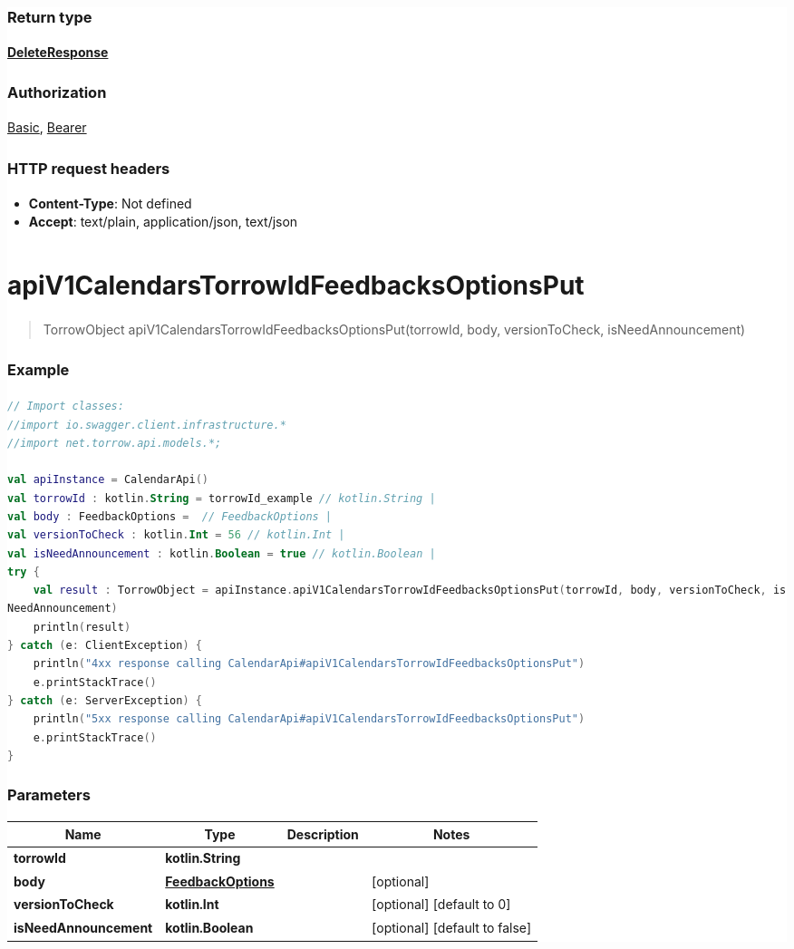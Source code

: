 ### Return type

[**DeleteResponse**](DeleteResponse.md)

### Authorization

[Basic](../README.md#Basic), [Bearer](../README.md#Bearer)

### HTTP request headers

 - **Content-Type**: Not defined
 - **Accept**: text/plain, application/json, text/json

<a name="apiV1CalendarsTorrowIdFeedbacksOptionsPut"></a>
# **apiV1CalendarsTorrowIdFeedbacksOptionsPut**
> TorrowObject apiV1CalendarsTorrowIdFeedbacksOptionsPut(torrowId, body, versionToCheck, isNeedAnnouncement)



### Example
```kotlin
// Import classes:
//import io.swagger.client.infrastructure.*
//import net.torrow.api.models.*;

val apiInstance = CalendarApi()
val torrowId : kotlin.String = torrowId_example // kotlin.String | 
val body : FeedbackOptions =  // FeedbackOptions | 
val versionToCheck : kotlin.Int = 56 // kotlin.Int | 
val isNeedAnnouncement : kotlin.Boolean = true // kotlin.Boolean | 
try {
    val result : TorrowObject = apiInstance.apiV1CalendarsTorrowIdFeedbacksOptionsPut(torrowId, body, versionToCheck, isNeedAnnouncement)
    println(result)
} catch (e: ClientException) {
    println("4xx response calling CalendarApi#apiV1CalendarsTorrowIdFeedbacksOptionsPut")
    e.printStackTrace()
} catch (e: ServerException) {
    println("5xx response calling CalendarApi#apiV1CalendarsTorrowIdFeedbacksOptionsPut")
    e.printStackTrace()
}
```

### Parameters

Name | Type | Description  | Notes
------------- | ------------- | ------------- | -------------
 **torrowId** | **kotlin.String**|  |
 **body** | [**FeedbackOptions**](FeedbackOptions.md)|  | [optional]
 **versionToCheck** | **kotlin.Int**|  | [optional] [default to 0]
 **isNeedAnnouncement** | **kotlin.Boolean**|  | [optional] [default to false]
